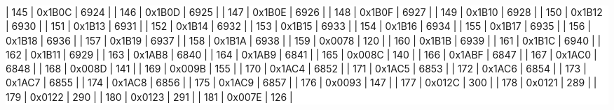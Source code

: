 |     145 | 0x1B0C      |        6924 |
|     146 | 0x1B0D      |        6925 |
|     147 | 0x1B0E      |        6926 |
|     148 | 0x1B0F      |        6927 |
|     149 | 0x1B10      |        6928 |
|     150 | 0x1B12      |        6930 |
|     151 | 0x1B13      |        6931 |
|     152 | 0x1B14      |        6932 |
|     153 | 0x1B15      |        6933 |
|     154 | 0x1B16      |        6934 |
|     155 | 0x1B17      |        6935 |
|     156 | 0x1B18      |        6936 |
|     157 | 0x1B19      |        6937 |
|     158 | 0x1B1A      |        6938 |
|     159 | 0x0078      |         120 |
|     160 | 0x1B1B      |        6939 |
|     161 | 0x1B1C      |        6940 |
|     162 | 0x1B11      |        6929 |
|     163 | 0x1AB8      |        6840 |
|     164 | 0x1AB9      |        6841 |
|     165 | 0x008C      |         140 |
|     166 | 0x1ABF      |        6847 |
|     167 | 0x1AC0      |        6848 |
|     168 | 0x008D      |         141 |
|     169 | 0x009B      |         155 |
|     170 | 0x1AC4      |        6852 |
|     171 | 0x1AC5      |        6853 |
|     172 | 0x1AC6      |        6854 |
|     173 | 0x1AC7      |        6855 |
|     174 | 0x1AC8      |        6856 |
|     175 | 0x1AC9      |        6857 |
|     176 | 0x0093      |         147 |
|     177 | 0x012C      |         300 |
|     178 | 0x0121      |         289 |
|     179 | 0x0122      |         290 |
|     180 | 0x0123      |         291 |
|     181 | 0x007E      |         126 |